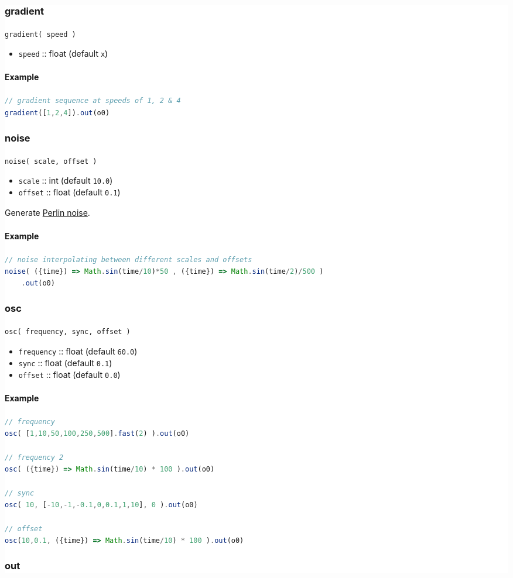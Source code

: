 ### gradient

`gradient( speed )`

* `speed` :: float (default `x`)

#### Example

```javascript
// gradient sequence at speeds of 1, 2 & 4
gradient([1,2,4]).out(o0)
```

### noise

`noise( scale, offset )`

* `scale` :: int (default `10.0`)
* `offset` :: float (default `0.1`)

Generate [Perlin noise](https://en.wikipedia.org/wiki/Perlin_noise).

#### Example

```javascript
// noise interpolating between different scales and offsets
noise( ({time}) => Math.sin(time/10)*50 , ({time}) => Math.sin(time/2)/500 )
    .out(o0)
```

### osc

`osc( frequency, sync, offset )`

* `frequency` :: float (default `60.0`)
* `sync` :: float (default `0.1`)
* `offset` :: float (default `0.0`)

#### Example

```javascript
// frequency
osc( [1,10,50,100,250,500].fast(2) ).out(o0)

// frequency 2
osc( ({time}) => Math.sin(time/10) * 100 ).out(o0)

// sync
osc( 10, [-10,-1,-0.1,0,0.1,1,10], 0 ).out(o0)

// offset
osc(10,0.1, ({time}) => Math.sin(time/10) * 100 ).out(o0)
```

### out
